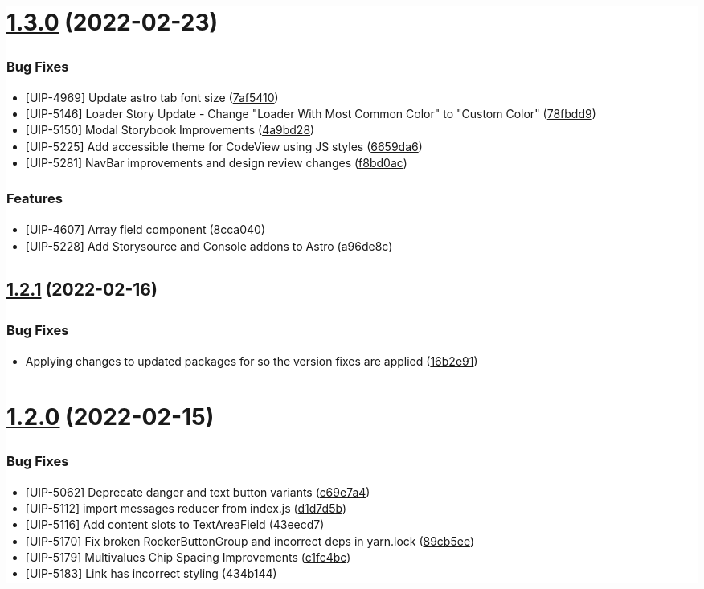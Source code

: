 



# [1.3.0](https://gitlab.corp.pingidentity.com/ux/pingux/compare/@pingux/astro@1.2.1...@pingux/astro@1.3.0) (2022-02-23)


### Bug Fixes

* [UIP-4969] Update astro tab font size ([7af5410](https://gitlab.corp.pingidentity.com/ux/pingux/commit/7af54107825154d795ecb97143fc24364c9b225c))
* [UIP-5146] Loader Story Update - Change "Loader With Most Common Color" to "Custom Color" ([78fbdd9](https://gitlab.corp.pingidentity.com/ux/pingux/commit/78fbdd938ce5b0a3f87f7821599caf3967c3389b))
* [UIP-5150] Modal Storybook Improvements ([4a9bd28](https://gitlab.corp.pingidentity.com/ux/pingux/commit/4a9bd28aa9f804cd51cc3a89fd0467ddfd3a2327))
* [UIP-5225] Add accessible theme for CodeView using JS styles ([6659da6](https://gitlab.corp.pingidentity.com/ux/pingux/commit/6659da6743dd68886750d3c58465b36ad6b551c0))
* [UIP-5281] NavBar improvements and design review changes ([f8bd0ac](https://gitlab.corp.pingidentity.com/ux/pingux/commit/f8bd0acd6bcedfc92ac7a6615e4b79b19d1fbe9e))


### Features

* [UIP-4607] Array field component ([8cca040](https://gitlab.corp.pingidentity.com/ux/pingux/commit/8cca04033e330af5838b38f45e441464900db810))
* [UIP-5228] Add Storysource and Console addons to Astro ([a96de8c](https://gitlab.corp.pingidentity.com/ux/pingux/commit/a96de8cf5c557e74b400ada232caf58974e927cb))





## [1.2.1](https://gitlab.corp.pingidentity.com/ux/pingux/compare/@pingux/astro@1.2.0...@pingux/astro@1.2.1) (2022-02-16)


### Bug Fixes

* Applying changes to updated packages for so the version fixes are applied ([16b2e91](https://gitlab.corp.pingidentity.com/ux/pingux/commit/16b2e916f5926678d613f85725f6ec7e86fd359d))





# [1.2.0](https://gitlab.corp.pingidentity.com/ux/pingux/compare/@pingux/astro@1.1.0...@pingux/astro@1.2.0) (2022-02-15)


### Bug Fixes

* [UIP-5062] Deprecate danger and text button variants ([c69e7a4](https://gitlab.corp.pingidentity.com/ux/pingux/commit/c69e7a4230bb986eebe5aa35f52b978f8e08f932))
* [UIP-5112] import messages reducer from index.js ([d1d7d5b](https://gitlab.corp.pingidentity.com/ux/pingux/commit/d1d7d5bbfd38b1cea48c01185b9cbded5f563bb4))
* [UIP-5116] Add content slots to TextAreaField ([43eecd7](https://gitlab.corp.pingidentity.com/ux/pingux/commit/43eecd703e9bc7dc8f8b7997cccc314a38a3fe09))
* [UIP-5170] Fix broken RockerButtonGroup and incorrect deps in yarn.lock ([89cb5ee](https://gitlab.corp.pingidentity.com/ux/pingux/commit/89cb5ee7638352e9f8781cd9449fd5edc85d74f4))
* [UIP-5179] Multivalues Chip Spacing Improvements ([c1fc4bc](https://gitlab.corp.pingidentity.com/ux/pingux/commit/c1fc4bce4133b48e3994003f6a74fe67d934104c))
* [UIP-5183] Link has incorrect styling ([434b144](https://gitlab.corp.pingidentity.com/ux/pingux/commit/434b1447870cfc729b71bcdfc13abc575ead9ad7))